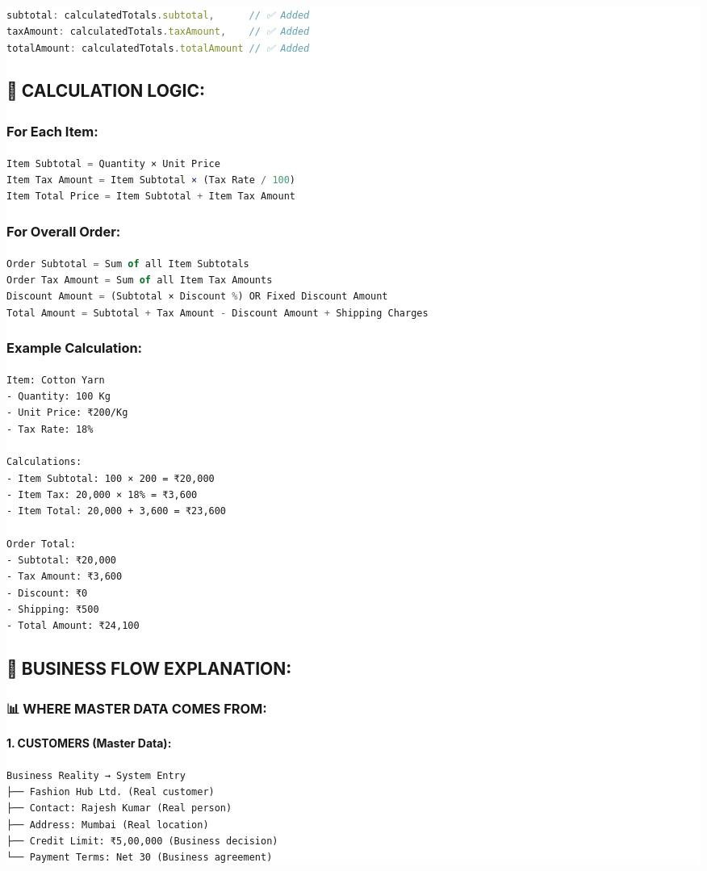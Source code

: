 ```javascript
subtotal: calculatedTotals.subtotal,      // ✅ Added
taxAmount: calculatedTotals.taxAmount,    // ✅ Added
totalAmount: calculatedTotals.totalAmount // ✅ Added
```

## 🧮 **CALCULATION LOGIC:**

### **For Each Item:**
```javascript
Item Subtotal = Quantity × Unit Price
Item Tax Amount = Item Subtotal × (Tax Rate / 100)
Item Total Price = Item Subtotal + Item Tax Amount
```

### **For Overall Order:**
```javascript
Order Subtotal = Sum of all Item Subtotals
Order Tax Amount = Sum of all Item Tax Amounts
Discount Amount = (Subtotal × Discount %) OR Fixed Discount Amount
Total Amount = Subtotal + Tax Amount - Discount Amount + Shipping Charges
```

### **Example Calculation:**
```
Item: Cotton Yarn
- Quantity: 100 Kg
- Unit Price: ₹200/Kg
- Tax Rate: 18%

Calculations:
- Item Subtotal: 100 × 200 = ₹20,000
- Item Tax: 20,000 × 18% = ₹3,600
- Item Total: 20,000 + 3,600 = ₹23,600

Order Total:
- Subtotal: ₹20,000
- Tax Amount: ₹3,600
- Discount: ₹0
- Shipping: ₹500
- Total Amount: ₹24,100
```

## 🎯 **BUSINESS FLOW EXPLANATION:**

### **📊 WHERE MASTER DATA COMES FROM:**

#### **1. CUSTOMERS (Master Data):**
```
Business Reality → System Entry
├── Fashion Hub Ltd. (Real customer)
├── Contact: Rajesh Kumar (Real person)
├── Address: Mumbai (Real location)
├── Credit Limit: ₹5,00,000 (Business decision)
└── Payment Terms: Net 30 (Business agreement)
```
